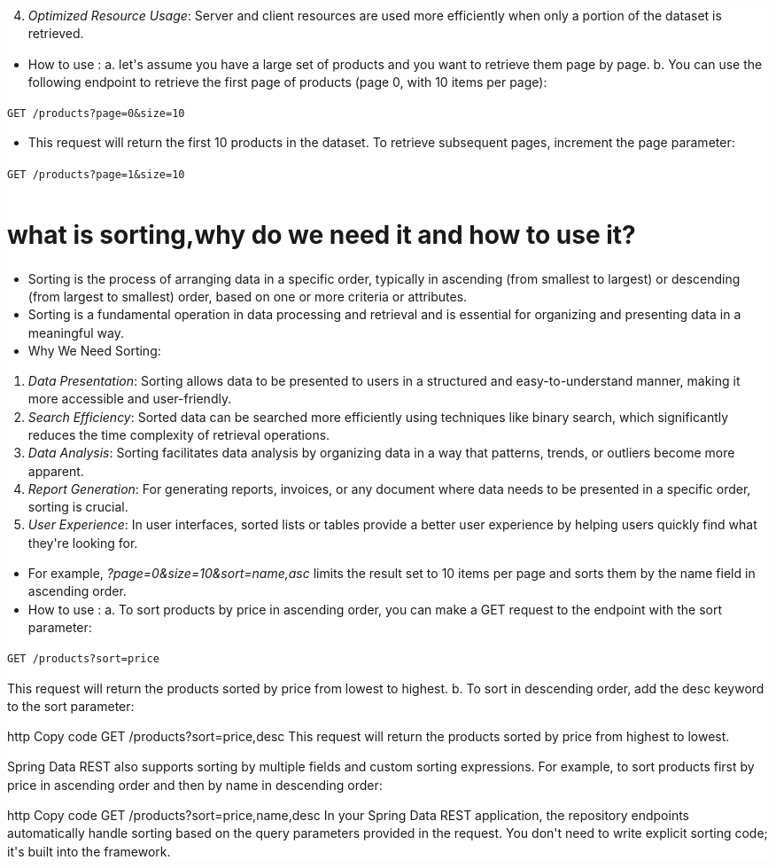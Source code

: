 4. *Optimized Resource Usage*: Server and client resources are used more efficiently when only a portion of the dataset is retrieved.
- How to use :
a. let's assume you have a large set of products and you want to retrieve them page by page.
b. You can use the following endpoint to retrieve the first page of products (page 0, with 10 items per page):
```
GET /products?page=0&size=10
```
- This request will return the first 10 products in the dataset. To retrieve subsequent pages, increment the page parameter:
```
GET /products?page=1&size=10
```

# what is sorting,why do we need it and how to use it?
- Sorting is the process of arranging data in a specific order, typically in ascending (from smallest to largest) or descending (from largest to smallest) order, based on one or more criteria or attributes.
- Sorting is a fundamental operation in data processing and retrieval and is essential for organizing and presenting data in a meaningful way.
- Why We Need Sorting:
1. *Data Presentation*: Sorting allows data to be presented to users in a structured and easy-to-understand manner, making it more accessible and user-friendly.
2. *Search Efficiency*: Sorted data can be searched more efficiently using techniques like binary search, which significantly reduces the time complexity of retrieval operations.
3. *Data Analysis*: Sorting facilitates data analysis by organizing data in a way that patterns, trends, or outliers become more apparent.
4. *Report Generation*: For generating reports, invoices, or any document where data needs to be presented in a specific order, sorting is crucial.
5. *User Experience*: In user interfaces, sorted lists or tables provide a better user experience by helping users quickly find what they're looking for.
- For example, *?page=0&size=10&sort=name,asc* limits the result set to 10 items per page and sorts them by the name field in ascending order.
- How to use :
a. To sort products by price in ascending order, you can make a GET request to the endpoint with the sort parameter:
```
GET /products?sort=price
```
This request will return the products sorted by price from lowest to highest.
b. To sort in descending order, add the desc keyword to the sort parameter:

http
Copy code
GET /products?sort=price,desc
This request will return the products sorted by price from highest to lowest.

Spring Data REST also supports sorting by multiple fields and custom sorting expressions. For example, to sort products first by price in ascending order and then by name in descending order:

http
Copy code
GET /products?sort=price,name,desc
In your Spring Data REST application, the repository endpoints automatically handle sorting based on the query parameters provided in the request. You don't need to write explicit sorting code; it's built into the framework.
